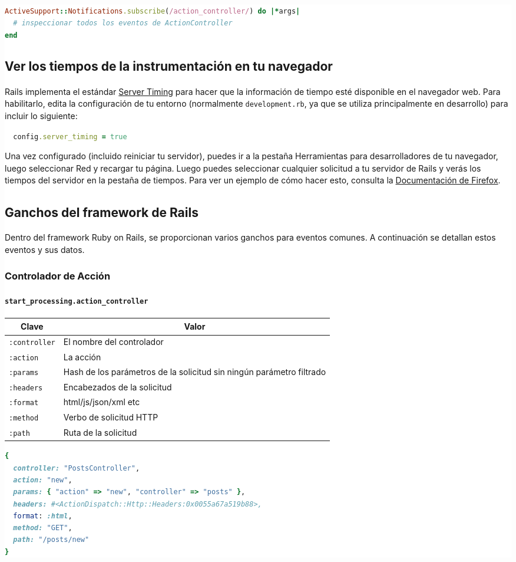 ```ruby
ActiveSupport::Notifications.subscribe(/action_controller/) do |*args|
  # inspeccionar todos los eventos de ActionController
end
```


Ver los tiempos de la instrumentación en tu navegador
-----------------------------------------------------

Rails implementa el estándar [Server Timing](https://www.w3.org/TR/server-timing/) para hacer que la información de tiempo esté disponible en el navegador web. Para habilitarlo, edita la configuración de tu entorno (normalmente `development.rb`, ya que se utiliza principalmente en desarrollo) para incluir lo siguiente:

```ruby
  config.server_timing = true
```

Una vez configurado (incluido reiniciar tu servidor), puedes ir a la pestaña Herramientas para desarrolladores de tu navegador, luego seleccionar Red y recargar tu página. Luego puedes seleccionar cualquier solicitud a tu servidor de Rails y verás los tiempos del servidor en la pestaña de tiempos. Para ver un ejemplo de cómo hacer esto, consulta la [Documentación de Firefox](https://firefox-source-docs.mozilla.org/devtools-user/network_monitor/request_details/index.html#server-timing).

Ganchos del framework de Rails
---------------------

Dentro del framework Ruby on Rails, se proporcionan varios ganchos para eventos comunes. A continuación se detallan estos eventos y sus datos.
### Controlador de Acción

#### `start_processing.action_controller`

| Clave         | Valor                                                     |
| ------------- | --------------------------------------------------------- |
| `:controller` | El nombre del controlador                                  |
| `:action`     | La acción                                                 |
| `:params`     | Hash de los parámetros de la solicitud sin ningún parámetro filtrado |
| `:headers`    | Encabezados de la solicitud                               |
| `:format`     | html/js/json/xml etc                                      |
| `:method`     | Verbo de solicitud HTTP                                   |
| `:path`       | Ruta de la solicitud                                      |

```ruby
{
  controller: "PostsController",
  action: "new",
  params: { "action" => "new", "controller" => "posts" },
  headers: #<ActionDispatch::Http::Headers:0x0055a67a519b88>,
  format: :html,
  method: "GET",
  path: "/posts/new"
}
```
